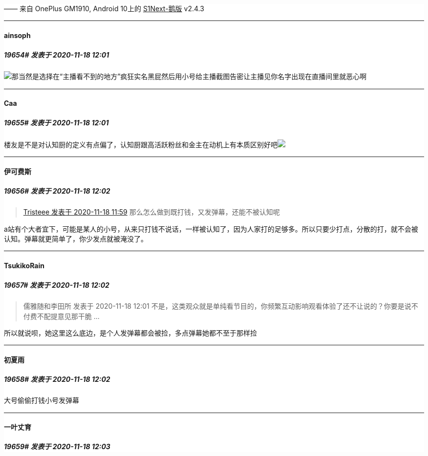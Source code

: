 —— 来自 OnePlus GM1910, Android 10上的 [S1Next-鹅版](https://github.com/ykrank/S1-Next/releases) v2.4.3


*****

####  ainsoph  
##### 19654#       发表于 2020-11-18 12:01


<img src="https://static.saraba1st.com/image/smiley/face2017/067.png" referrerpolicy="no-referrer">那当然是选择在“主播看不到的地方”疯狂实名黑屁然后用小号给主播截图告密让主播见你名字出现在直播间里就恶心啊


*****

####  Caa  
##### 19655#       发表于 2020-11-18 12:01


楼友是不是对认知厨的定义有点偏了，认知厨跟高活跃粉丝和金主在动机上有本质区别好吧<img src="https://static.saraba1st.com/image/smiley/face2017/001.png" referrerpolicy="no-referrer">


*****

####  伊可费斯  
##### 19656#       发表于 2020-11-18 12:02


<blockquote><a href="httphttps://bbs.saraba1st.com/2b/forum.php?mod=redirect&amp;goto=findpost&amp;pid=49433073&amp;ptid=1969041" target="_blank">Tristeee 发表于 2020-11-18 11:59</a>
那么怎么做到既打钱，又发弹幕，还能不被认知呢</blockquote>
a站有个大者宜下，可能是某人的小号，从来只打钱不说话，一样被认知了，因为人家打的足够多。所以只要少打点，分散的打，就不会被认知。弹幕就更简单了，你少发点就被淹没了。


*****

####  TsukikoRain  
##### 19657#       发表于 2020-11-18 12:02


<blockquote>儒雅随和李田所 发表于 2020-11-18 12:01
不是，这类观众就是单纯看节目的，你频繁互动影响观看体验了还不让说的？你要是说不付费不配提意见那干脆 ...</blockquote>
所以就说呗，她这里这么底边，是个人发弹幕都会被捡，多点弹幕她都不至于那样捡


*****

####  初夏雨  
##### 19658#       发表于 2020-11-18 12:02


大号偷偷打钱小号发弹幕


*****

####  一叶丈育  
##### 19659#       发表于 2020-11-18 12:03
